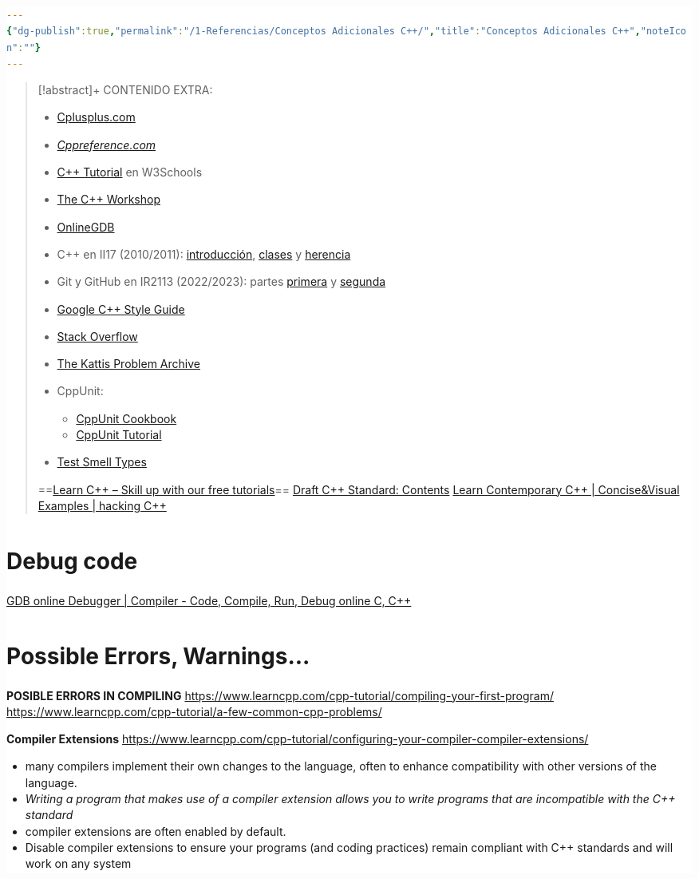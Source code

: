 ```yaml
---
{"dg-publish":true,"permalink":"/1-Referencias/Conceptos Adicionales C++/","title":"Conceptos Adicionales C++","noteIcon":""}
---
```



> [!abstract]+ CONTENIDO EXTRA:
>
> - [Cplusplus.com](https://cplusplus.com/)
> - *[Cppreference.com](https://en.cppreference.com/)*
>
> - [C++ Tutorial](https://www.w3schools.com/cpp/) en W3Schools
> - [The C++ Workshop](https://ebookcentral.proquest.com/lib/univjau1/detail.action?docID=6039456)
>
> - [OnlineGDB](https://www.onlinegdb.com/)
> - C++ en II17 (2010/2011): [introducción](https://aulavirtual.uji.es/pluginfile.php/6556898/mod_label/intro/Tema1-II17.pdf), [clases](https://aulavirtual.uji.es/pluginfile.php/6556898/mod_label/intro/Tema2-II17.pdf) y [herencia](https://aulavirtual.uji.es/pluginfile.php/6556898/mod_label/intro/Tema3-II17.pdf)
> - Git y GitHub en IR2113 (2022/2023): partes [primera](https://aulavirtual.uji.es/pluginfile.php/6556898/mod_label/intro/Git1-IR2113.pdf) y [segunda](https://aulavirtual.uji.es/pluginfile.php/6556898/mod_label/intro/Git2-IR2113.pdf)
> - [Google C++ Style Guide](https://google.github.io/styleguide/cppguide.html)
> - [Stack Overflow](https://stackoverflow.com/questions)
> - [The Kattis Problem Archive](https://open.kattis.com/)
>
> - CppUnit:
> 	- [CppUnit Cookbook](http://cppunit.sourceforge.net/doc/1.8.0/cppunit_cookbook.html)
> 	- [CppUnit Tutorial](http://www.evocomp.de/tutorials/tutorium_cppunit/howto_tutorial_cppunit_en.html)
> - [Test Smell Types](https://testsmells.org/pages/testsmells.html)
>
>
> ==[Learn C++ – Skill up with our free tutorials](https://www.learncpp.com/)==
> [Draft C++ Standard: Contents](https://eel.is/c++draft/)
> [Learn Contemporary C++ | Concise&Visual Examples | hacking C++](https://hackingcpp.com/)

# Debug code

[GDB online Debugger | Compiler - Code, Compile, Run, Debug online C, C++](https://www.onlinegdb.com/)

# Possible Errors, Warnings...

**POSIBLE ERRORS IN COMPILING**
https://www.learncpp.com/cpp-tutorial/compiling-your-first-program/
https://www.learncpp.com/cpp-tutorial/a-few-common-cpp-problems/

**Compiler Extensions**
https://www.learncpp.com/cpp-tutorial/configuring-your-compiler-compiler-extensions/
- many compilers implement their own changes to the language, often to enhance compatibility with other versions of the language.
- *Writing a program that makes use of a compiler extension allows you to write programs that are incompatible with the C++ standard*
- compiler extensions are often enabled by default.
- Disable compiler extensions to ensure your programs (and coding practices) remain compliant with C++ standards and will work on any system
